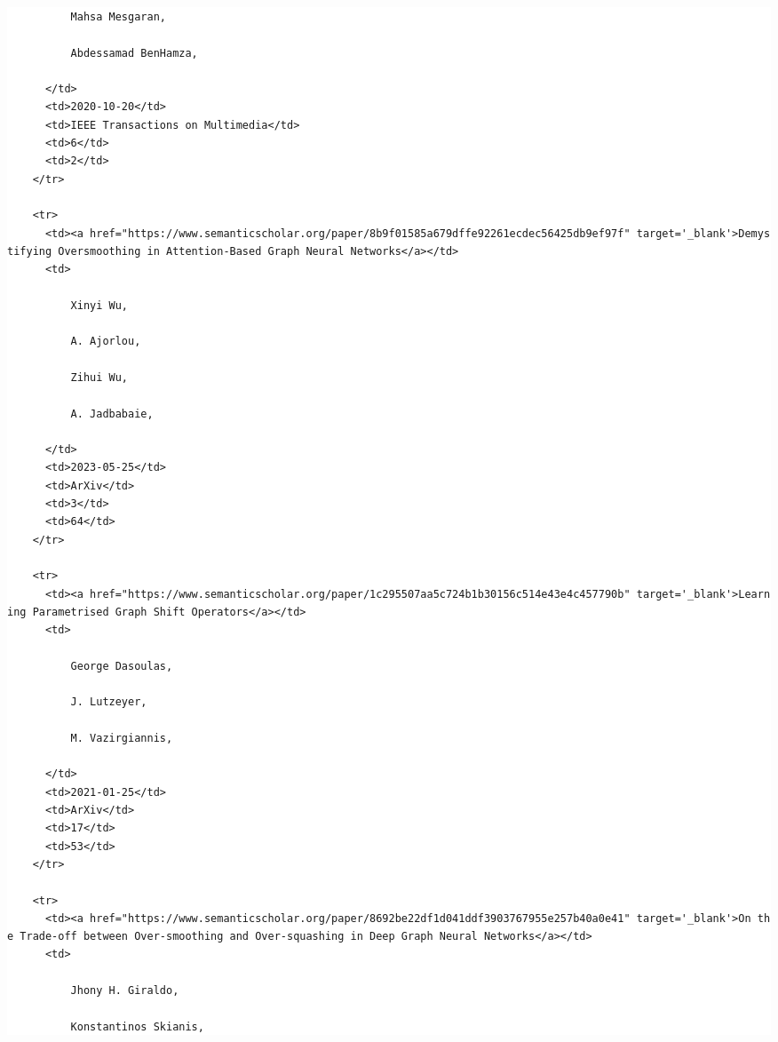               Mahsa Mesgaran,
            
              Abdessamad BenHamza,
            
          </td>
          <td>2020-10-20</td>
          <td>IEEE Transactions on Multimedia</td>
          <td>6</td>
          <td>2</td>
        </tr>
    
        <tr>
          <td><a href="https://www.semanticscholar.org/paper/8b9f01585a679dffe92261ecdec56425db9ef97f" target='_blank'>Demystifying Oversmoothing in Attention-Based Graph Neural Networks</a></td>
          <td>
            
              Xinyi Wu,
            
              A. Ajorlou,
            
              Zihui Wu,
            
              A. Jadbabaie,
            
          </td>
          <td>2023-05-25</td>
          <td>ArXiv</td>
          <td>3</td>
          <td>64</td>
        </tr>
    
        <tr>
          <td><a href="https://www.semanticscholar.org/paper/1c295507aa5c724b1b30156c514e43e4c457790b" target='_blank'>Learning Parametrised Graph Shift Operators</a></td>
          <td>
            
              George Dasoulas,
            
              J. Lutzeyer,
            
              M. Vazirgiannis,
            
          </td>
          <td>2021-01-25</td>
          <td>ArXiv</td>
          <td>17</td>
          <td>53</td>
        </tr>
    
        <tr>
          <td><a href="https://www.semanticscholar.org/paper/8692be22df1d041ddf3903767955e257b40a0e41" target='_blank'>On the Trade-off between Over-smoothing and Over-squashing in Deep Graph Neural Networks</a></td>
          <td>
            
              Jhony H. Giraldo,
            
              Konstantinos Skianis,
            